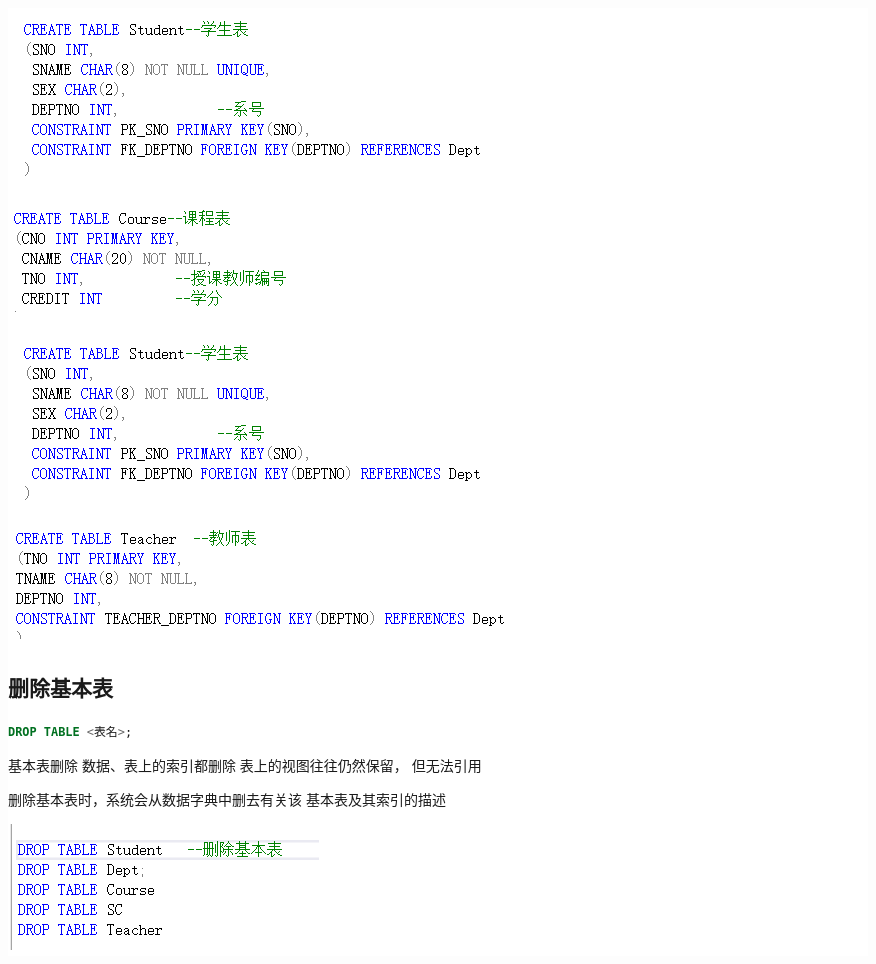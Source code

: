 ![](Snipaste_2022-06-10_20-43-20.png)

![](Snipaste_2022-06-10_20-43-29.png)

![](Snipaste_2022-06-10_20-43-20.png)

![](Snipaste_2022-06-10_20-43-46.png)

## 删除基本表

```SQL
DROP TABLE <表名>;
```

基本表删除 数据、表上的索引都删除
表上的视图往往仍然保留，
但无法引用

删除基本表时，系统会从数据字典中删去有关该
基本表及其索引的描述

![](Snipaste_2022-06-10_20-50-27.png)
